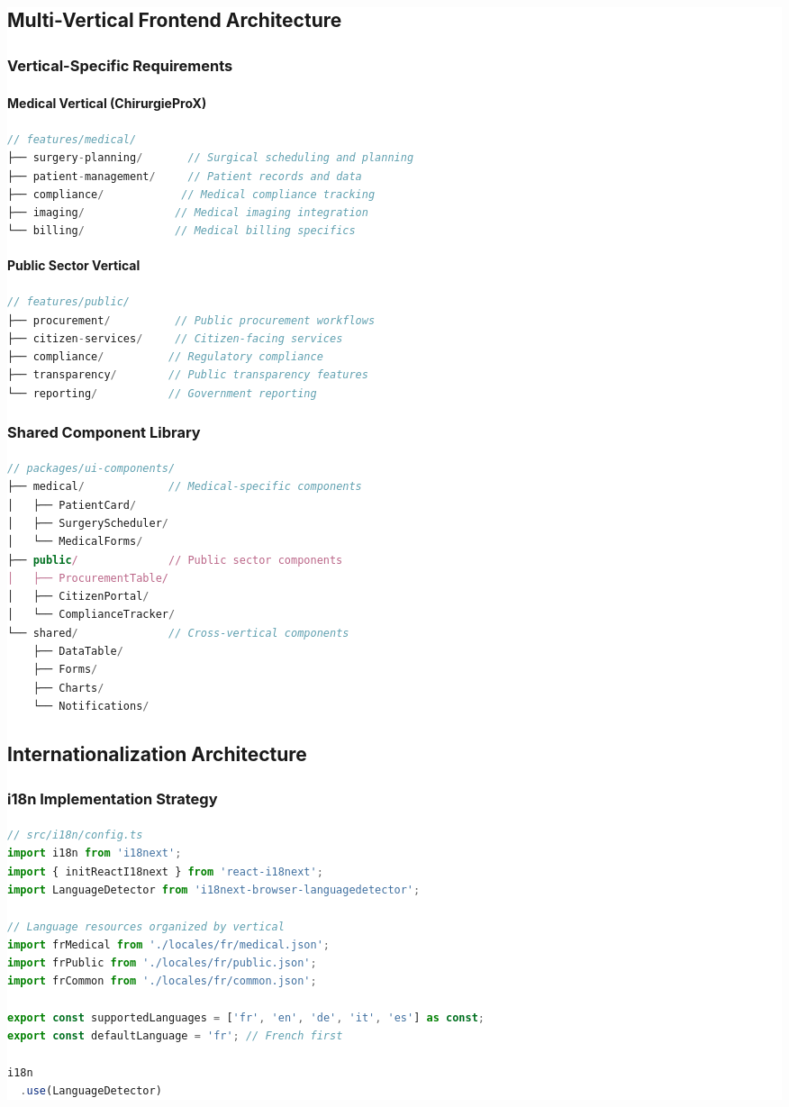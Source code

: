 ## Multi-Vertical Frontend Architecture

### Vertical-Specific Requirements

#### Medical Vertical (ChirurgieProX)
```typescript
// features/medical/
├── surgery-planning/       // Surgical scheduling and planning
├── patient-management/     // Patient records and data
├── compliance/            // Medical compliance tracking
├── imaging/              // Medical imaging integration
└── billing/              // Medical billing specifics
```

#### Public Sector Vertical
```typescript
// features/public/
├── procurement/          // Public procurement workflows
├── citizen-services/     // Citizen-facing services
├── compliance/          // Regulatory compliance
├── transparency/        // Public transparency features
└── reporting/           // Government reporting
```

### Shared Component Library

```typescript
// packages/ui-components/
├── medical/             // Medical-specific components
│   ├── PatientCard/
│   ├── SurgeryScheduler/
│   └── MedicalForms/
├── public/              // Public sector components
│   ├── ProcurementTable/
│   ├── CitizenPortal/
│   └── ComplianceTracker/
└── shared/              // Cross-vertical components
    ├── DataTable/
    ├── Forms/
    ├── Charts/
    └── Notifications/
```

## Internationalization Architecture

### i18n Implementation Strategy

```typescript
// src/i18n/config.ts
import i18n from 'i18next';
import { initReactI18next } from 'react-i18next';
import LanguageDetector from 'i18next-browser-languagedetector';

// Language resources organized by vertical
import frMedical from './locales/fr/medical.json';
import frPublic from './locales/fr/public.json';
import frCommon from './locales/fr/common.json';

export const supportedLanguages = ['fr', 'en', 'de', 'it', 'es'] as const;
export const defaultLanguage = 'fr'; // French first

i18n
  .use(LanguageDetector)
```